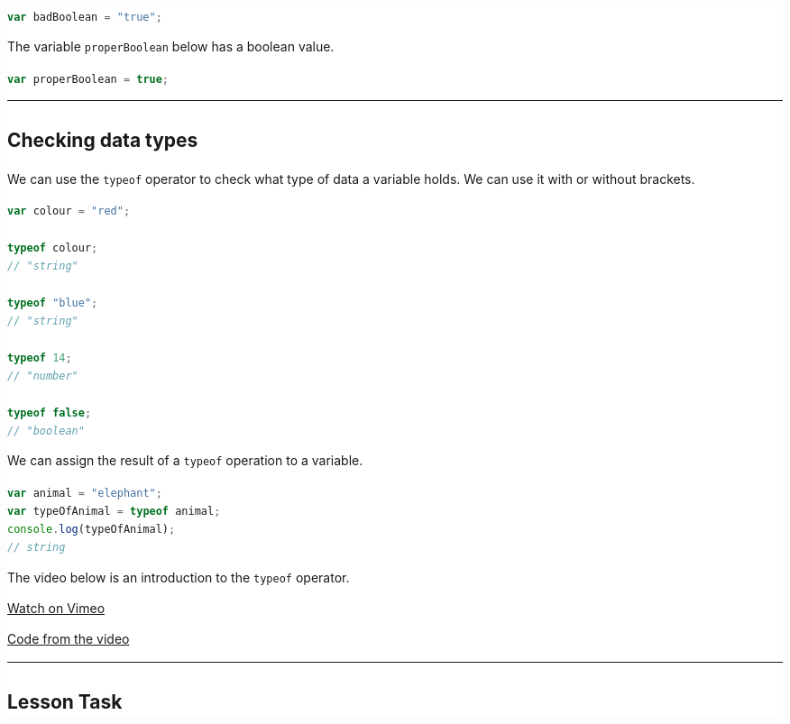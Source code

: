 ```js
var badBoolean = "true";
```

The variable `properBoolean` below has a boolean value.

```js
var properBoolean = true;
```

---



<a id="typeof"></a>

## Checking data types

We can use the `typeof` operator to check what type of data a variable holds. We can use it with or without brackets.

```js
var colour = "red";

typeof colour;
// "string"

typeof "blue";
// "string"

typeof 14;
// "number"

typeof false;
// "boolean"
```

We can assign the result of a `typeof` operation to a variable.

```js
var animal = "elephant";
var typeOfAnimal = typeof animal;
console.log(typeOfAnimal);
// string
```

The video below is an introduction to the `typeof` operator.

<iframe src="https://player.vimeo.com/video/489917338" height="500" frameborder="0" allow="autoplay; fullscreen" allowfullscreen></iframe>

<a href="https://vimeo.com/489917338/d464da8262" target="_blank">Watch on Vimeo</a>

<a href="https://github.com/NoroffFEU/typeof-operator" target="_blank">Code from the video</a>



---

## Lesson Task
